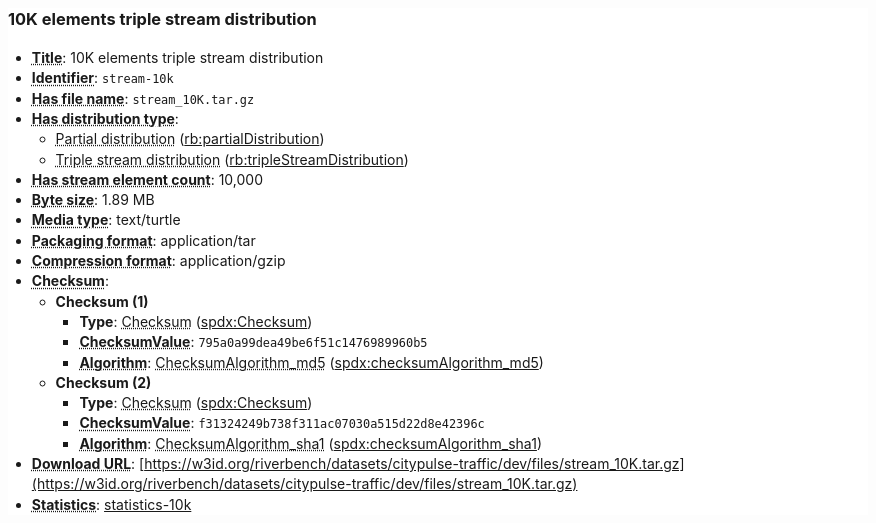 ### <a name="stream-10k"></a> 10K elements triple stream distribution

- **<abbr title="A name given to the resource.">Title</abbr>**: 10K elements triple stream distribution
- **<abbr title="An unambiguous reference to the resource within a given context.">Identifier</abbr>**: `stream-10k`
- **<abbr title="Canonical file name of this distribution">Has file name</abbr>**: `stream_10K.tar.gz`
- **<abbr title="Indicates the type of RiverBench dataset distribution">Has distribution type</abbr>**: 
    - <abbr title="A partial distribution, including only a subset of the data in the dataset. The rb:hasStreamElementCount property indicates the length of this distribution.">Partial distribution</abbr> ([rb:partialDistribution](https://w3id.org/riverbench/schema/metadata#partialDistribution))
    - <abbr title="The dataset is distributed as a stream of RDF triples.">Triple stream distribution</abbr> ([rb:tripleStreamDistribution](https://w3id.org/riverbench/schema/metadata#tripleStreamDistribution))
- **<abbr title="Number of elements in the stream">Has stream element count</abbr>**: 10,000
- **<abbr title="The size of a distribution in bytes.">Byte size</abbr>**: 1.89 MB
- **<abbr title="The media type of the distribution as defined by IANA">Media type</abbr>**: text/turtle
- **<abbr title="The package format of the distribution in which one or more data files are grouped together, e.g. to enable a set of related files to be downloaded together.">Packaging format</abbr>**: application/tar
- **<abbr title="The compression format of the distribution in which the data is contained in a compressed form, e.g. to reduce the size of the downloadable file.">Compression format</abbr>**: application/gzip
- **<abbr title="The checksum property provides a mechanism that can be used to verify that the contents of a File or Package have not changed.">Checksum</abbr>**: 
    - **Checksum (1)**    
        - **Type**: <abbr title="A Checksum is value that allows the contents of a file to be authenticated. Even small changes to the content of the file will change its checksum. This class allows the results of a variety of checksum and cryptographic message digest algorithms to be represented.">Checksum</abbr> ([spdx:Checksum](http://spdx.org/rdf/terms#Checksum))
        - **<abbr title="The checksumValue property provides a lower case hexidecimal encoded digest value produced using a specific algorithm.">ChecksumValue</abbr>**: `795a0a99dea49be6f51c1476989960b5`
        - **<abbr title="Identifies the algorithm used to produce the subject Checksum. Currently, SHA-1 is the only supported algorithm. It is anticipated that other algorithms will be supported at a later time.">Algorithm</abbr>**: <abbr title="Indicates the algorithm used was MD5">ChecksumAlgorithm_md5</abbr> ([spdx:checksumAlgorithm_md5](http://spdx.org/rdf/terms#checksumAlgorithm_md5))
    - **Checksum (2)**    
        - **Type**: <abbr title="A Checksum is value that allows the contents of a file to be authenticated. Even small changes to the content of the file will change its checksum. This class allows the results of a variety of checksum and cryptographic message digest algorithms to be represented.">Checksum</abbr> ([spdx:Checksum](http://spdx.org/rdf/terms#Checksum))
        - **<abbr title="The checksumValue property provides a lower case hexidecimal encoded digest value produced using a specific algorithm.">ChecksumValue</abbr>**: `f31324249b738f311ac07030a515d22d8e42396c`
        - **<abbr title="Identifies the algorithm used to produce the subject Checksum. Currently, SHA-1 is the only supported algorithm. It is anticipated that other algorithms will be supported at a later time.">Algorithm</abbr>**: <abbr title="Indicates the algorithm used was SHA-1">ChecksumAlgorithm_sha1</abbr> ([spdx:checksumAlgorithm_sha1](http://spdx.org/rdf/terms#checksumAlgorithm_sha1))
- **<abbr title="The URL of the downloadable file in a given format. E.g. CSV file or RDF file. The format is indicated by the distribution's dct:format and/or dcat:mediaType.">Download URL</abbr>**: [https://w3id.org/riverbench/datasets/citypulse-traffic/dev/files/stream_10K.tar.gz](https://w3id.org/riverbench/datasets/citypulse-traffic/dev/files/stream_10K.tar.gz)
- **<abbr title="Indicates the grouping (set) of statistics for a given distribution. Multiple distributions can share one set of statistics, but a distribution must have exactly one statistics set.">Statistics</abbr>**: [statistics-10k](#statistics-10k)
